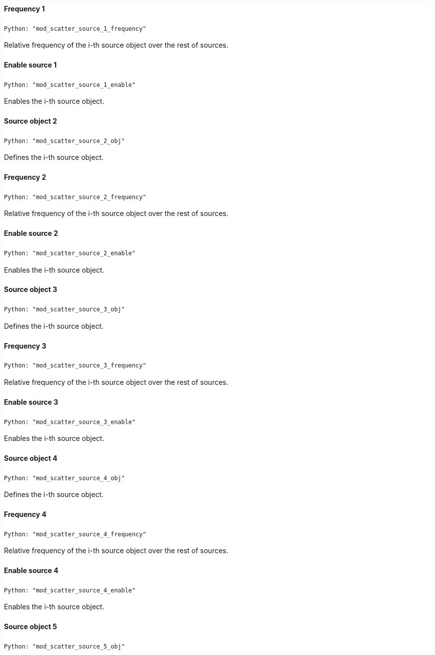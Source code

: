 #### Frequency 1
`Python: "mod_scatter_source_1_frequency"`

Relative frequency of the i-th source object over the rest of sources.

#### Enable source 1
`Python: "mod_scatter_source_1_enable"`

Enables the i-th source object.

#### Source object 2
`Python: "mod_scatter_source_2_obj"`

Defines the i-th source object.

#### Frequency 2
`Python: "mod_scatter_source_2_frequency"`

Relative frequency of the i-th source object over the rest of sources.

#### Enable source 2
`Python: "mod_scatter_source_2_enable"`

Enables the i-th source object.

#### Source object 3
`Python: "mod_scatter_source_3_obj"`

Defines the i-th source object.

#### Frequency 3
`Python: "mod_scatter_source_3_frequency"`

Relative frequency of the i-th source object over the rest of sources.

#### Enable source 3
`Python: "mod_scatter_source_3_enable"`

Enables the i-th source object.

#### Source object 4
`Python: "mod_scatter_source_4_obj"`

Defines the i-th source object.

#### Frequency 4
`Python: "mod_scatter_source_4_frequency"`

Relative frequency of the i-th source object over the rest of sources.

#### Enable source 4
`Python: "mod_scatter_source_4_enable"`

Enables the i-th source object.

#### Source object 5
`Python: "mod_scatter_source_5_obj"`
